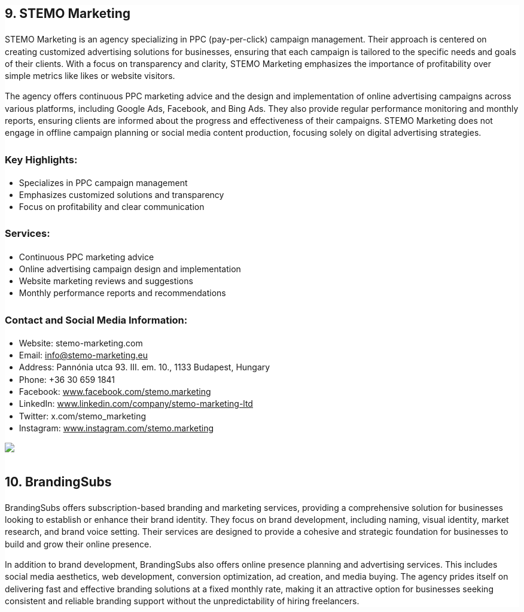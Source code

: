 
## 9\. STEMO Marketing

STEMO Marketing is an agency specializing in PPC (pay-per-click) campaign management. Their approach is centered on creating customized advertising solutions for businesses, ensuring that each campaign is tailored to the specific needs and goals of their clients. With a focus on transparency and clarity, STEMO Marketing emphasizes the importance of profitability over simple metrics like likes or website visitors.

The agency offers continuous PPC marketing advice and the design and implementation of online advertising campaigns across various platforms, including Google Ads, Facebook, and Bing Ads. They also provide regular performance monitoring and monthly reports, ensuring clients are informed about the progress and effectiveness of their campaigns. STEMO Marketing does not engage in offline campaign planning or social media content production, focusing solely on digital advertising strategies.

### Key Highlights:

* Specializes in PPC campaign management
* Emphasizes customized solutions and transparency
* Focus on profitability and clear communication

### Services:

* Continuous PPC marketing advice
* Online advertising campaign design and implementation
* Website marketing reviews and suggestions
* Monthly performance reports and recommendations

### Contact and Social Media Information:

* Website: stemo-marketing.com
* Email: info@stemo-marketing.eu
* Address: Pannónia utca 93\. III. em. 10., 1133 Budapest, Hungary
* Phone: +36 30 659 1841
* Facebook: www.facebook.com/stemo.marketing
* LinkedIn: www.linkedin.com/company/stemo-marketing-ltd
* Twitter: x.com/stemo\_marketing
* Instagram: www.instagram.com/stemo.marketing

![](https://www.link-assistant.com/articles/wp-content/uploads/2024/08/BrandingSubs.jpg)

## 10\. BrandingSubs

BrandingSubs offers subscription-based branding and marketing services, providing a comprehensive solution for businesses looking to establish or enhance their brand identity. They focus on brand development, including naming, visual identity, market research, and brand voice setting. Their services are designed to provide a cohesive and strategic foundation for businesses to build and grow their online presence.

In addition to brand development, BrandingSubs also offers online presence planning and advertising services. This includes social media aesthetics, web development, conversion optimization, ad creation, and media buying. The agency prides itself on delivering fast and effective branding solutions at a fixed monthly rate, making it an attractive option for businesses seeking consistent and reliable branding support without the unpredictability of hiring freelancers.
